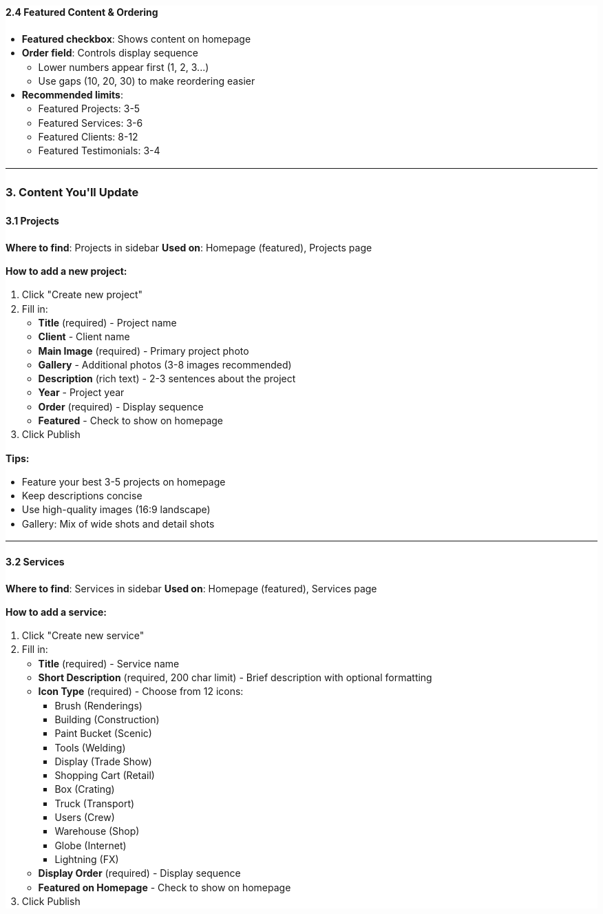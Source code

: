 #### 2.4 Featured Content & Ordering
- **Featured checkbox**: Shows content on homepage
- **Order field**: Controls display sequence
  - Lower numbers appear first (1, 2, 3...)
  - Use gaps (10, 20, 30) to make reordering easier
- **Recommended limits**:
  - Featured Projects: 3-5
  - Featured Services: 3-6
  - Featured Clients: 8-12
  - Featured Testimonials: 3-4

---

### 3. Content You'll Update

#### 3.1 Projects
**Where to find**: Projects in sidebar
**Used on**: Homepage (featured), Projects page

**How to add a new project:**
1. Click "Create new project"
2. Fill in:
   - **Title** (required) - Project name
   - **Client** - Client name
   - **Main Image** (required) - Primary project photo
   - **Gallery** - Additional photos (3-8 images recommended)
   - **Description** (rich text) - 2-3 sentences about the project
   - **Year** - Project year
   - **Order** (required) - Display sequence
   - **Featured** - Check to show on homepage
3. Click Publish

**Tips:**
- Feature your best 3-5 projects on homepage
- Keep descriptions concise
- Use high-quality images (16:9 landscape)
- Gallery: Mix of wide shots and detail shots

---

#### 3.2 Services
**Where to find**: Services in sidebar
**Used on**: Homepage (featured), Services page

**How to add a service:**
1. Click "Create new service"
2. Fill in:
   - **Title** (required) - Service name
   - **Short Description** (required, 200 char limit) - Brief description with optional formatting
   - **Icon Type** (required) - Choose from 12 icons:
     - Brush (Renderings)
     - Building (Construction)
     - Paint Bucket (Scenic)
     - Tools (Welding)
     - Display (Trade Show)
     - Shopping Cart (Retail)
     - Box (Crating)
     - Truck (Transport)
     - Users (Crew)
     - Warehouse (Shop)
     - Globe (Internet)
     - Lightning (FX)
   - **Display Order** (required) - Display sequence
   - **Featured on Homepage** - Check to show on homepage
3. Click Publish